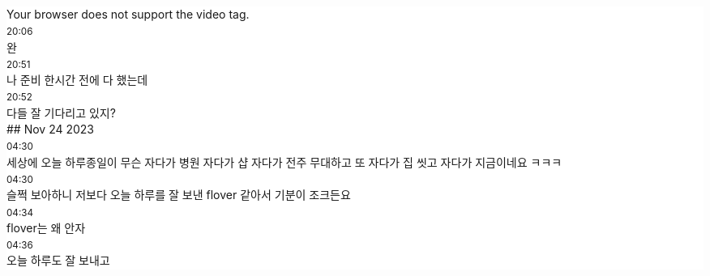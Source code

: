 <source src="/assets/videos/4035AC566A2A5EB76EED2110A47682ED43D4.mp4#t=1" type="video/mp4">
Your browser does not support the video tag.
</video>
</figure>
</div>
</div>
<div class="message" markdown="1">
<div class="message-date" markdown="1">
<small>20:06</small>
</div>
<div markdown="1">
완
</div>
</div>
<div class="message" markdown="1">
<div class="message-date" markdown="1">
<small>20:51</small>
</div>
<div markdown="1">
나 준비 한시간 전에 다 했는데
</div>
</div>
<div class="message" markdown="1">
<div class="message-date" markdown="1">
<small>20:52</small>
</div>
<div markdown="1">
다들 잘 기다리고 있지?
</div>
</div>
## Nov 24 2023

<div class="message" markdown="1">
<div class="message-date" markdown="1">
<small>04:30</small>
</div>
<div markdown="1">
세상에 오늘 하루종일이 무슨 자다가 병원 자다가 샵 자다가 전주 무대하고 또 자다가 집 씻고 자다가 지금이네요 ㅋㅋㅋ
</div>
</div>
<div class="message" markdown="1">
<div class="message-date" markdown="1">
<small>04:30</small>
</div>
<div markdown="1">
슬쩍 보아하니 저보다 오늘 하루를 잘 보낸 flover 같아서 기분이 조크든요
</div>
</div>
<div class="message" markdown="1">
<div class="message-date" markdown="1">
<small>04:34</small>
</div>
<div markdown="1">
flover는 왜 안자
</div>
</div>
<div class="message" markdown="1">
<div class="message-date" markdown="1">
<small>04:36</small>
</div>
<div markdown="1">
오늘 하루도 잘 보내고
</div>